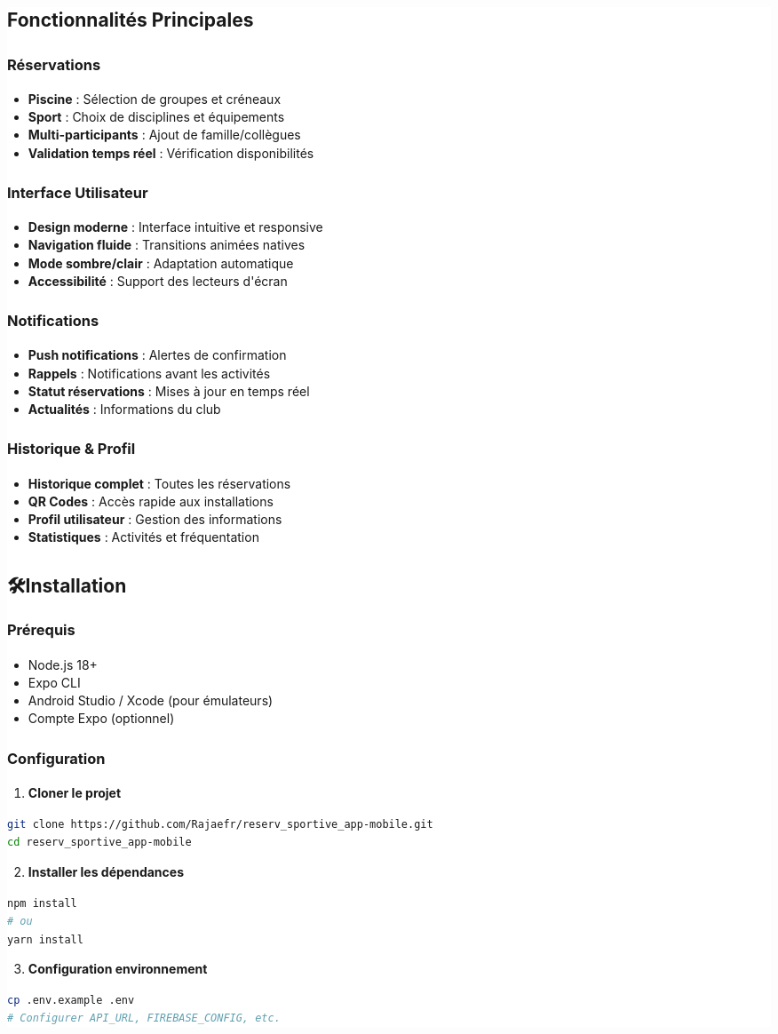 ## Fonctionnalités Principales

### Réservations
- **Piscine** : Sélection de groupes et créneaux
- **Sport** : Choix de disciplines et équipements
- **Multi-participants** : Ajout de famille/collègues
- **Validation temps réel** : Vérification disponibilités

### Interface Utilisateur
- **Design moderne** : Interface intuitive et responsive
- **Navigation fluide** : Transitions animées natives
- **Mode sombre/clair** : Adaptation automatique
- **Accessibilité** : Support des lecteurs d'écran

### Notifications
- **Push notifications** : Alertes de confirmation
- **Rappels** : Notifications avant les activités
- **Statut réservations** : Mises à jour en temps réel
- **Actualités** : Informations du club

### Historique & Profil
- **Historique complet** : Toutes les réservations
- **QR Codes** : Accès rapide aux installations
- **Profil utilisateur** : Gestion des informations
- **Statistiques** : Activités et fréquentation

## 🛠Installation

### Prérequis
- Node.js 18+
- Expo CLI
- Android Studio / Xcode (pour émulateurs)
- Compte Expo (optionnel)

### Configuration
1. **Cloner le projet**
```bash
git clone https://github.com/Rajaefr/reserv_sportive_app-mobile.git
cd reserv_sportive_app-mobile
```

2. **Installer les dépendances**
```bash
npm install
# ou
yarn install
```

3. **Configuration environnement**
```bash
cp .env.example .env
# Configurer API_URL, FIREBASE_CONFIG, etc.
```
